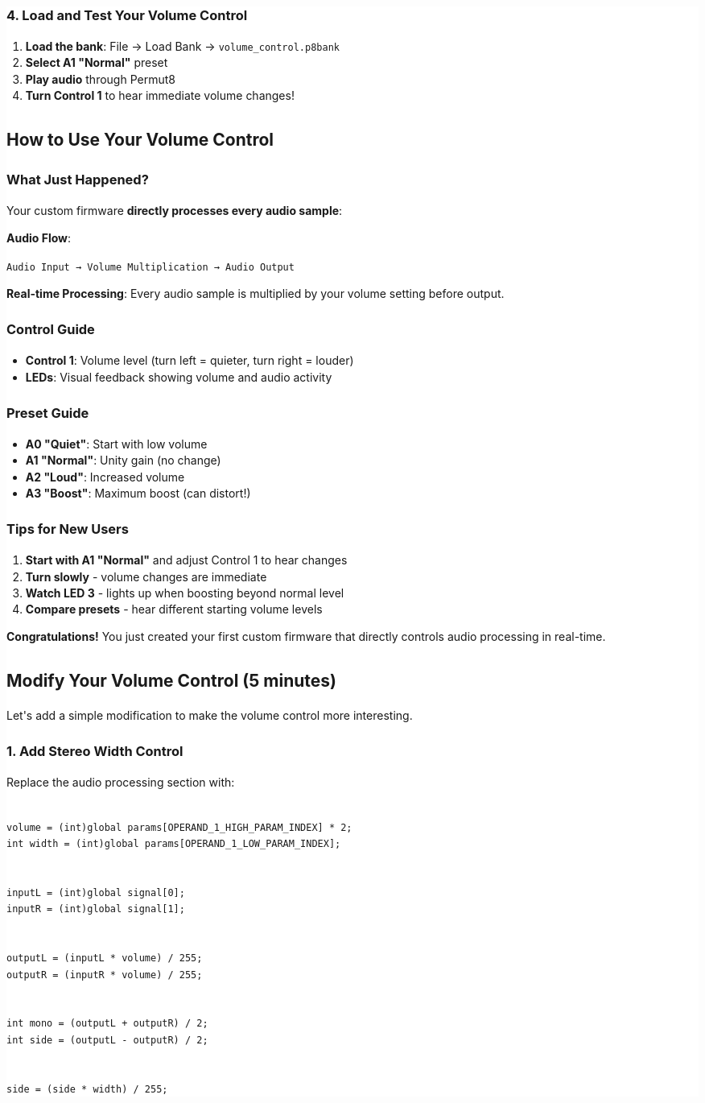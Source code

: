 ### 4. Load and Test Your Volume Control

1. **Load the bank**: File → Load Bank → `volume_control.p8bank`
2. **Select A1 "Normal"** preset
3. **Play audio** through Permut8
4. **Turn Control 1** to hear immediate volume changes!

## How to Use Your Volume Control

### **What Just Happened?**
Your custom firmware **directly processes every audio sample**:

**Audio Flow**:
```
Audio Input → Volume Multiplication → Audio Output
```

**Real-time Processing**: Every audio sample is multiplied by your volume setting before output.

### **Control Guide**
- **Control 1**: Volume level (turn left = quieter, turn right = louder)
- **LEDs**: Visual feedback showing volume and audio activity

### **Preset Guide**
- **A0 "Quiet"**: Start with low volume
- **A1 "Normal"**: Unity gain (no change)
- **A2 "Loud"**: Increased volume
- **A3 "Boost"**: Maximum boost (can distort!)

### **Tips for New Users**
1. **Start with A1 "Normal"** and adjust Control 1 to hear changes
2. **Turn slowly** - volume changes are immediate
3. **Watch LED 3** - lights up when boosting beyond normal level
4. **Compare presets** - hear different starting volume levels

**Congratulations!** You just created your first custom firmware that directly controls audio processing in real-time.

## Modify Your Volume Control (5 minutes)

Let's add a simple modification to make the volume control more interesting.

### 1. Add Stereo Width Control
Replace the audio processing section with:
```impala

volume = (int)global params[OPERAND_1_HIGH_PARAM_INDEX] * 2;
int width = (int)global params[OPERAND_1_LOW_PARAM_INDEX];


inputL = (int)global signal[0];
inputR = (int)global signal[1];


outputL = (inputL * volume) / 255;
outputR = (inputR * volume) / 255;


int mono = (outputL + outputR) / 2;
int side = (outputL - outputR) / 2;


side = (side * width) / 255;
```